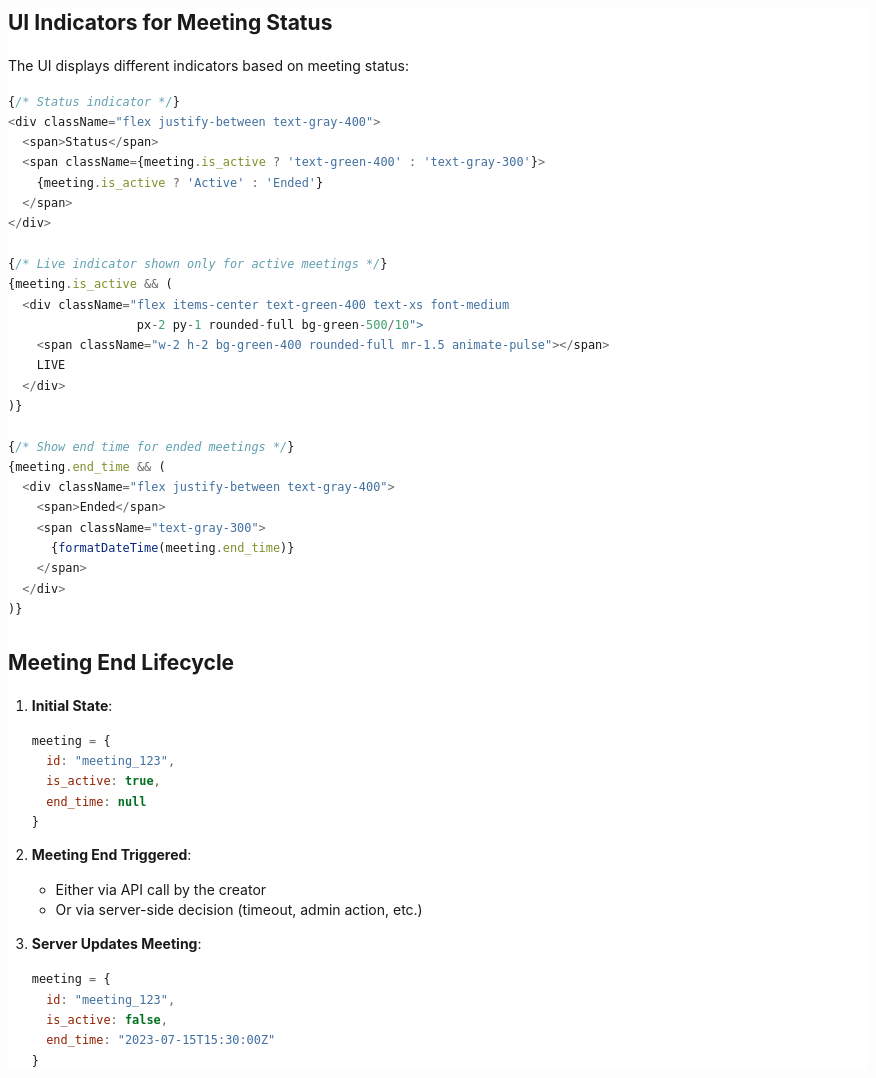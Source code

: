 ## UI Indicators for Meeting Status

The UI displays different indicators based on meeting status:

```javascript
{/* Status indicator */}
<div className="flex justify-between text-gray-400">
  <span>Status</span>
  <span className={meeting.is_active ? 'text-green-400' : 'text-gray-300'}>
    {meeting.is_active ? 'Active' : 'Ended'}
  </span>
</div>

{/* Live indicator shown only for active meetings */}
{meeting.is_active && (
  <div className="flex items-center text-green-400 text-xs font-medium 
                  px-2 py-1 rounded-full bg-green-500/10">
    <span className="w-2 h-2 bg-green-400 rounded-full mr-1.5 animate-pulse"></span>
    LIVE
  </div>
)}

{/* Show end time for ended meetings */}
{meeting.end_time && (
  <div className="flex justify-between text-gray-400">
    <span>Ended</span>
    <span className="text-gray-300">
      {formatDateTime(meeting.end_time)}
    </span>
  </div>
)}
```

## Meeting End Lifecycle

1. **Initial State**: 
   ```javascript
   meeting = {
     id: "meeting_123",
     is_active: true,
     end_time: null
   }
   ```

2. **Meeting End Triggered**:
   - Either via API call by the creator
   - Or via server-side decision (timeout, admin action, etc.)

3. **Server Updates Meeting**:
   ```javascript
   meeting = {
     id: "meeting_123",
     is_active: false,
     end_time: "2023-07-15T15:30:00Z"
   }
   ```
